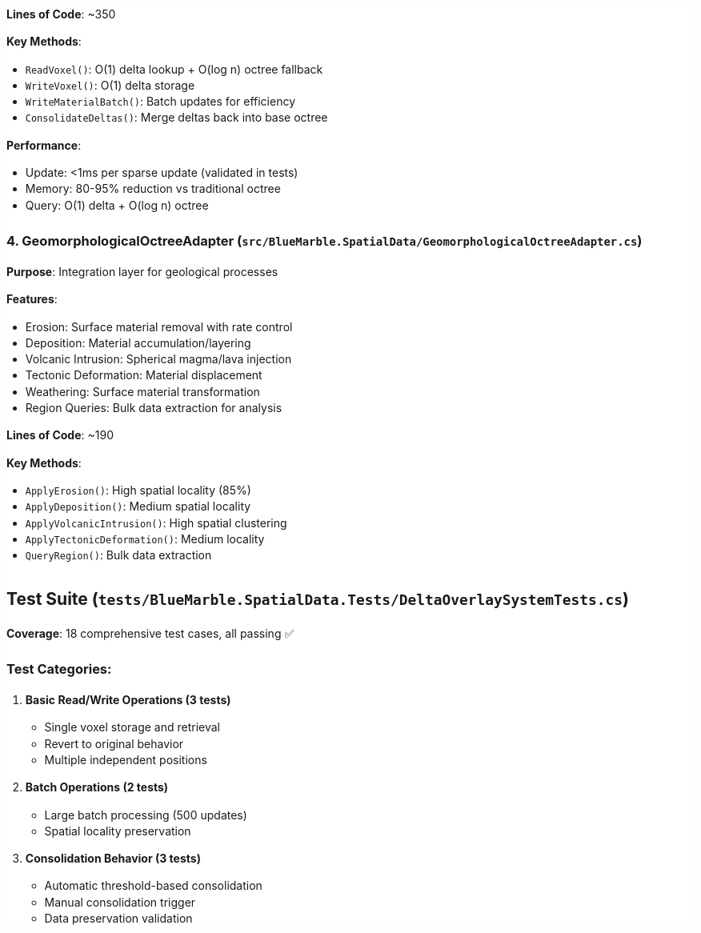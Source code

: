 **Lines of Code**: ~350

**Key Methods**:
- `ReadVoxel()`: O(1) delta lookup + O(log n) octree fallback
- `WriteVoxel()`: O(1) delta storage
- `WriteMaterialBatch()`: Batch updates for efficiency
- `ConsolidateDeltas()`: Merge deltas back into base octree

**Performance**:
- Update: <1ms per sparse update (validated in tests)
- Memory: 80-95% reduction vs traditional octree
- Query: O(1) delta + O(log n) octree

### 4. GeomorphologicalOctreeAdapter (`src/BlueMarble.SpatialData/GeomorphologicalOctreeAdapter.cs`)

**Purpose**: Integration layer for geological processes

**Features**:
- Erosion: Surface material removal with rate control
- Deposition: Material accumulation/layering
- Volcanic Intrusion: Spherical magma/lava injection
- Tectonic Deformation: Material displacement
- Weathering: Surface material transformation
- Region Queries: Bulk data extraction for analysis

**Lines of Code**: ~190

**Key Methods**:
- `ApplyErosion()`: High spatial locality (85%)
- `ApplyDeposition()`: Medium spatial locality
- `ApplyVolcanicIntrusion()`: High spatial clustering
- `ApplyTectonicDeformation()`: Medium locality
- `QueryRegion()`: Bulk data extraction

## Test Suite (`tests/BlueMarble.SpatialData.Tests/DeltaOverlaySystemTests.cs`)

**Coverage**: 18 comprehensive test cases, all passing ✅

### Test Categories:

1. **Basic Read/Write Operations (3 tests)**
   - Single voxel storage and retrieval
   - Revert to original behavior
   - Multiple independent positions

2. **Batch Operations (2 tests)**
   - Large batch processing (500 updates)
   - Spatial locality preservation

3. **Consolidation Behavior (3 tests)**
   - Automatic threshold-based consolidation
   - Manual consolidation trigger
   - Data preservation validation
